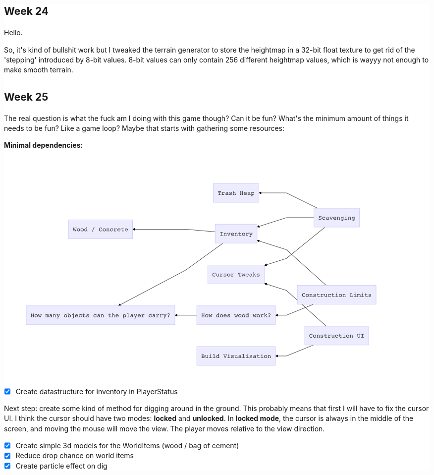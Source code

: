 

## Week 24

Hello. 

So, it's kind of bullshit work but I tweaked the terrain generator to store the heightmap in a 32-bit float texture to get rid of the 'stepping' introduced by 8-bit values. 8-bit values can only contain 256 different heightmap values, which is wayyy not enough to make smooth terrain.



## Week 25

The real question is what the fuck am I doing with this game though? Can it be fun? What's the minimum amount of things it needs to be fun? Like a game loop? Maybe that starts with gathering some resources:

**Minimal dependencies:**

![gameplay dependencies](/assets/2019-01-15-logbook/gameplay-dependencies.png)

- [x] Create datastructure for inventory in PlayerStatus

Next step: create some kind of method for digging around in the ground. This probably means that first I will have to fix the cursor UI. I think the cursor should have two modes: **locked** and **unlocked**. In **locked mode**, the cursor is always in the middle of the screen, and moving the mouse will move the view. The player moves relative to the view direction. 

- [x] Create simple 3d models for the WorldItems (wood / bag of cement)
- [x] Reduce drop chance on world items
- [x] Create particle effect on dig
